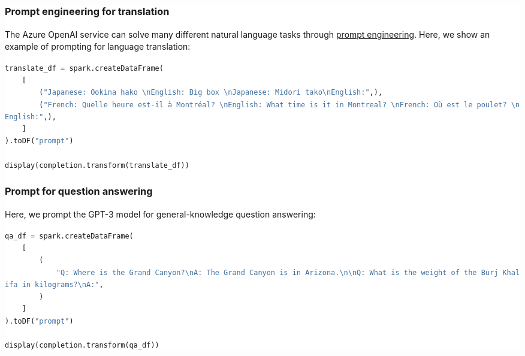 ### Prompt engineering for translation

The Azure OpenAI service can solve many different natural language tasks through [prompt engineering](completions.md). Here, we show an example of prompting for language translation:

```python
translate_df = spark.createDataFrame(
    [
        ("Japanese: Ookina hako \nEnglish: Big box \nJapanese: Midori tako\nEnglish:",),
        ("French: Quelle heure est-il à Montréal? \nEnglish: What time is it in Montreal? \nFrench: Où est le poulet? \nEnglish:",),
    ]
).toDF("prompt")

display(completion.transform(translate_df))
```

### Prompt for question answering

Here, we prompt the GPT-3 model for general-knowledge question answering:

```python
qa_df = spark.createDataFrame(
    [
        (
            "Q: Where is the Grand Canyon?\nA: The Grand Canyon is in Arizona.\n\nQ: What is the weight of the Burj Khalifa in kilograms?\nA:",
        )
    ]
).toDF("prompt")

display(completion.transform(qa_df))
```
